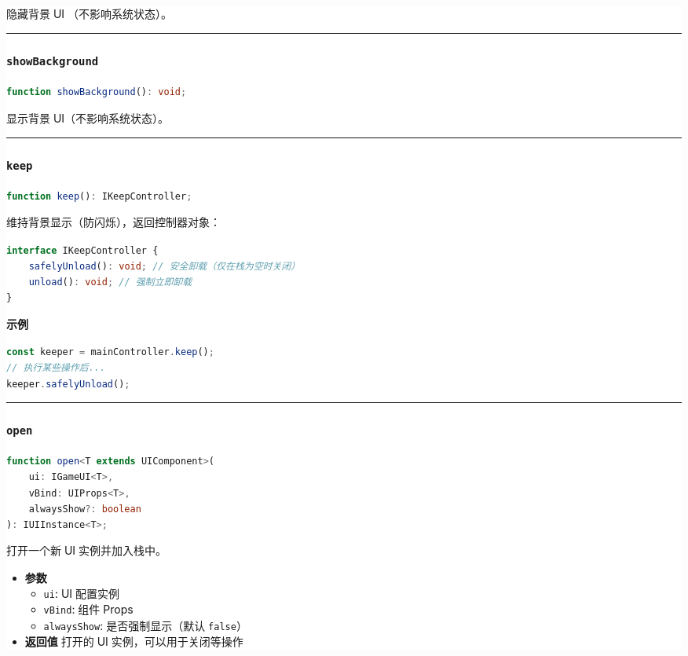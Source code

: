隐藏背景 UI （不影响系统状态）。

---

### `showBackground`

```typescript
function showBackground(): void;
```

显示背景 UI（不影响系统状态）。

---

### `keep`

```typescript
function keep(): IKeepController;
```

维持背景显示（防闪烁），返回控制器对象：

```typescript
interface IKeepController {
    safelyUnload(): void; // 安全卸载（仅在栈为空时关闭）
    unload(): void; // 强制立即卸载
}
```

**示例**

```typescript
const keeper = mainController.keep();
// 执行某些操作后...
keeper.safelyUnload();
```

---

### `open`

```typescript
function open<T extends UIComponent>(
    ui: IGameUI<T>,
    vBind: UIProps<T>,
    alwaysShow?: boolean
): IUIInstance<T>;
```

打开一个新 UI 实例并加入栈中。

-   **参数**
    -   `ui`: UI 配置实例
    -   `vBind`: 组件 Props
    -   `alwaysShow`: 是否强制显示（默认 `false`）
-   **返回值**
    打开的 UI 实例，可以用于关闭等操作
